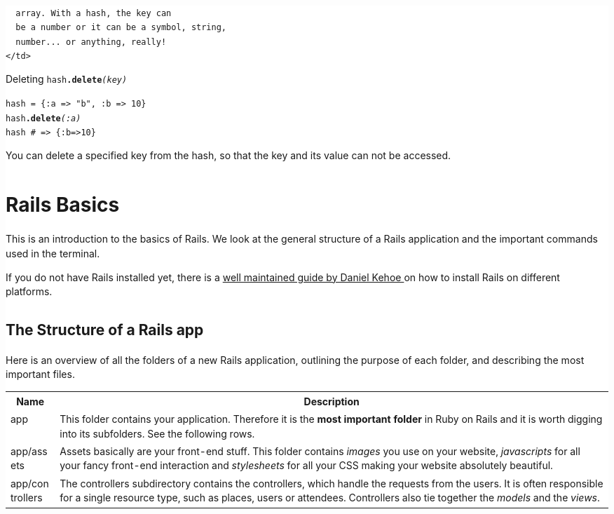       array. With a hash, the key can
      be a number or it can be a symbol, string,
      number... or anything, really!
    </td>
  </tr>
  <tr>
    <td>Deleting</td>
    <td><code>hash<strong>.delete</strong><em>(key)</em></code></td>
    <td>
<pre><code>hash = {:a =&gt; "b", :b =&gt; 10}
hash<strong>.delete</strong><em>(:a)</em>
hash # =&gt; {:b=&gt;10}
</code></pre>
    </td>
    <td>
      You can delete a specified key from the hash, so that the key and its
      value can not be accessed.
    </td>
  </tr>
</tbody></table>

<h1 id="rails">Rails Basics</h1>

<p>This is an introduction to the basics of Rails. We look at the general
  structure of a Rails application and the important commands used in the terminal.
</p>

<p>
  If you do not have Rails installed yet, there is a
  <a href="http://railsapps.github.io/installing-rails.html">
    well maintained guide by Daniel Kehoe
  </a> on how to install Rails on different platforms.
</p>

<h2 id="rails-folder-structure">The Structure of a Rails app</h2>
Here is an overview of all the folders of a new Rails application, outlining
the purpose of each folder, and describing the most important files.
<table class="table table-striped">
  <tbody><tr>
    <th>Name</th>
    <th>Description</th>
  </tr>
  <tr>
    <td>app</td>
    <td>This folder contains your application. Therefore it is the
      <strong>most important folder</strong> in Ruby on Rails and it is
      worth digging into its subfolders. See the following rows.
    </td>
  </tr>
  <tr>
    <td>app/assets</td>
    <td>Assets basically are your front-end stuff. This folder contains
      <em>images</em> you use on your website, <em>javascripts</em> for
      all your fancy front-end interaction and <em>stylesheets</em> for
      all your CSS making your website absolutely beautiful.
    </td>
  </tr>
  <tr>
    <td>app/controllers</td>
    <td>The controllers subdirectory contains the controllers, which
      handle the requests from
      the users. It is often responsible for a single resource type,
      such as places, users or attendees. Controllers also tie together
      the <em>models</em> and the <em>views</em>.
    </td>